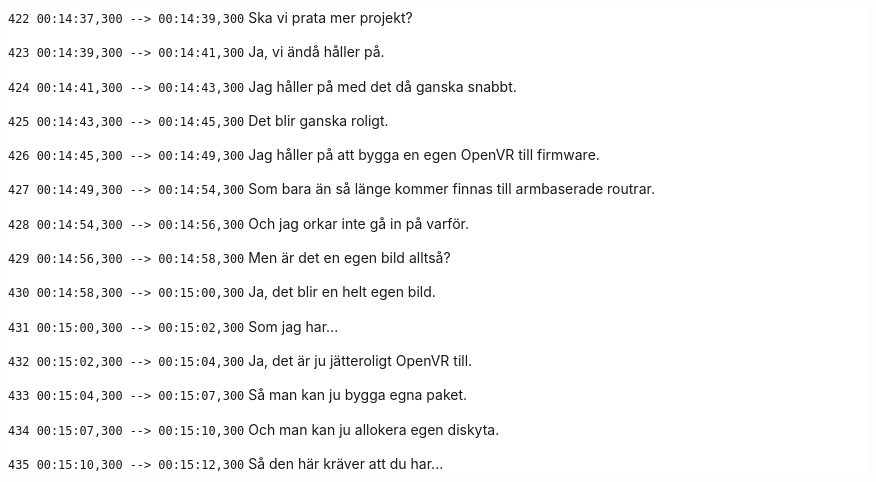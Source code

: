 

`422 00:14:37,300 --> 00:14:39,300`
Ska vi prata mer projekt?



`423 00:14:39,300 --> 00:14:41,300`
Ja, vi ändå håller på.



`424 00:14:41,300 --> 00:14:43,300`
Jag håller på med det då ganska snabbt.



`425 00:14:43,300 --> 00:14:45,300`
Det blir ganska roligt.



`426 00:14:45,300 --> 00:14:49,300`
Jag håller på att bygga en egen OpenVR till firmware.



`427 00:14:49,300 --> 00:14:54,300`
Som bara än så länge kommer finnas till armbaserade routrar.



`428 00:14:54,300 --> 00:14:56,300`
Och jag orkar inte gå in på varför.



`429 00:14:56,300 --> 00:14:58,300`
Men är det en egen bild alltså?



`430 00:14:58,300 --> 00:15:00,300`
Ja, det blir en helt egen bild.



`431 00:15:00,300 --> 00:15:02,300`
Som jag har...



`432 00:15:02,300 --> 00:15:04,300`
Ja, det är ju jätteroligt OpenVR till.



`433 00:15:04,300 --> 00:15:07,300`
Så man kan ju bygga egna paket.



`434 00:15:07,300 --> 00:15:10,300`
Och man kan ju allokera egen diskyta.



`435 00:15:10,300 --> 00:15:12,300`
Så den här kräver att du har...
